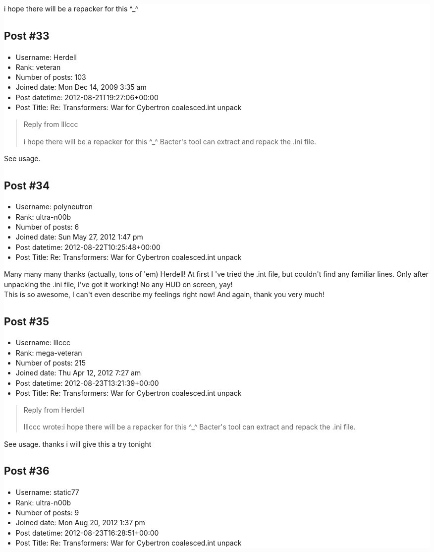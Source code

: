i hope there will be a repacker for this ^_^
## Post #33
- Username: Herdell
- Rank: veteran
- Number of posts: 103
- Joined date: Mon Dec 14, 2009 3:35 am
- Post datetime: 2012-08-21T19:27:06+00:00
- Post Title: Re: Transformers: War for Cybertron coalesced.int unpack

> Reply from lllccc
>
> i hope there will be a repacker for this ^_^
Bacter's tool can extract and repack the .ini file.

See usage.
## Post #34
- Username: polyneutron
- Rank: ultra-n00b
- Number of posts: 6
- Joined date: Sun May 27, 2012 1:47 pm
- Post datetime: 2012-08-22T10:25:48+00:00
- Post Title: Re: Transformers: War for Cybertron coalesced.int unpack

Many many many thanks (actually, tons of 'em) Herdell! At first I 've tried the .int file, but couldn't find any familiar lines. Only after unpacking the .ini file, I've got it working! No any HUD on screen, yay!   
This is so awesome, I can't even describe my feelings right now! And again, thank you very much!
## Post #35
- Username: lllccc
- Rank: mega-veteran
- Number of posts: 215
- Joined date: Thu Apr 12, 2012 7:27 am
- Post datetime: 2012-08-23T13:21:39+00:00
- Post Title: Re: Transformers: War for Cybertron coalesced.int unpack

> Reply from Herdell
>
> lllccc wrote:i hope there will be a repacker for this ^_^
Bacter's tool can extract and repack the .ini file.

See usage.
thanks i will give this a try tonight
## Post #36
- Username: static77
- Rank: ultra-n00b
- Number of posts: 9
- Joined date: Mon Aug 20, 2012 1:37 pm
- Post datetime: 2012-08-23T16:28:51+00:00
- Post Title: Re: Transformers: War for Cybertron coalesced.int unpack
